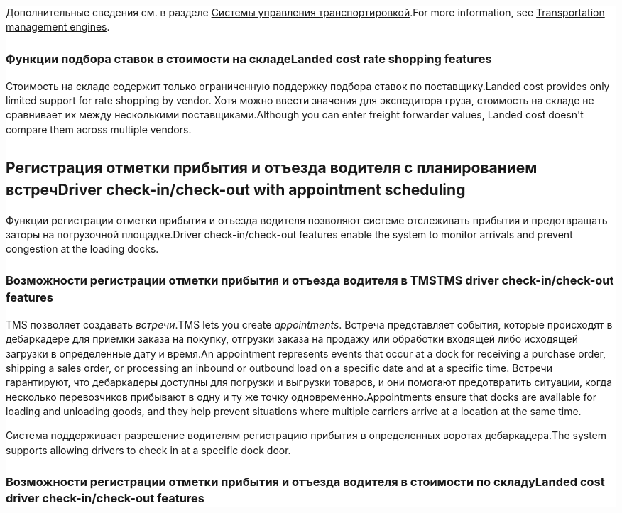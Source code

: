 <span data-ttu-id="a042f-296">Дополнительные сведения см. в разделе [Системы управления транспортировкой](../transportation/transportation-management-engines.md).</span><span class="sxs-lookup"><span data-stu-id="a042f-296">For more information, see [Transportation management engines](../transportation/transportation-management-engines.md).</span></span>

### <a name="landed-cost-rate-shopping-features"></a><span data-ttu-id="a042f-297">Функции подбора ставок в стоимости на складе</span><span class="sxs-lookup"><span data-stu-id="a042f-297">Landed cost rate shopping features</span></span>

<span data-ttu-id="a042f-298">Стоимость на складе содержит только ограниченную поддержку подбора ставок по поставщику.</span><span class="sxs-lookup"><span data-stu-id="a042f-298">Landed cost provides only limited support for rate shopping by vendor.</span></span> <span data-ttu-id="a042f-299">Хотя можно ввести значения для экспедитора груза, стоимость на складе не сравнивает их между несколькими поставщиками.</span><span class="sxs-lookup"><span data-stu-id="a042f-299">Although you can enter freight forwarder values, Landed cost doesn't compare them across multiple vendors.</span></span>

## <a name="driver-check-incheck-out-with-appointment-scheduling"></a><span data-ttu-id="a042f-300">Регистрация отметки прибытия и отъезда водителя с планированием встреч</span><span class="sxs-lookup"><span data-stu-id="a042f-300">Driver check-in/check-out with appointment scheduling</span></span>

<span data-ttu-id="a042f-301">Функции регистрации отметки прибытия и отъезда водителя позволяют системе отслеживать прибытия и предотвращать заторы на погрузочной площадке.</span><span class="sxs-lookup"><span data-stu-id="a042f-301">Driver check-in/check-out features enable the system to monitor arrivals and prevent congestion at the loading docks.</span></span>

### <a name="tms-driver-check-incheck-out-features"></a><span data-ttu-id="a042f-302">Возможности регистрации отметки прибытия и отъезда водителя в TMS</span><span class="sxs-lookup"><span data-stu-id="a042f-302">TMS driver check-in/check-out features</span></span>

<span data-ttu-id="a042f-303">TMS позволяет создавать *встречи*.</span><span class="sxs-lookup"><span data-stu-id="a042f-303">TMS lets you create *appointments*.</span></span> <span data-ttu-id="a042f-304">Встреча представляет события, которые происходят в дебаркадере для приемки заказа на покупку, отгрузки заказа на продажу или обработки входящей либо исходящей загрузки в определенные дату и время.</span><span class="sxs-lookup"><span data-stu-id="a042f-304">An appointment represents events that occur at a dock for receiving a purchase order, shipping a sales order, or processing an inbound or outbound load on a specific date and at a specific time.</span></span> <span data-ttu-id="a042f-305">Встречи гарантируют, что дебаркадеры доступны для погрузки и выгрузки товаров, и они помогают предотвратить ситуации, когда несколько перевозчиков прибывают в одну и ту же точку одновременно.</span><span class="sxs-lookup"><span data-stu-id="a042f-305">Appointments ensure that docks are available for loading and unloading goods, and they help prevent situations where multiple carriers arrive at a location at the same time.</span></span>

<span data-ttu-id="a042f-306">Система поддерживает разрешение водителям регистрацию прибытия в определенных воротах дебаркадера.</span><span class="sxs-lookup"><span data-stu-id="a042f-306">The system supports allowing drivers to check in at a specific dock door.</span></span>

### <a name="landed-cost-driver-check-incheck-out-features"></a><span data-ttu-id="a042f-307">Возможности регистрации отметки прибытия и отъезда водителя в стоимости по складу</span><span class="sxs-lookup"><span data-stu-id="a042f-307">Landed cost driver check-in/check-out features</span></span>
